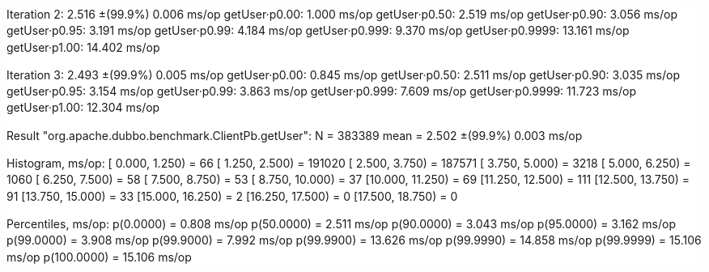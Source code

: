 Iteration   2: 2.516 ±(99.9%) 0.006 ms/op
                 getUser·p0.00:   1.000 ms/op
                 getUser·p0.50:   2.519 ms/op
                 getUser·p0.90:   3.056 ms/op
                 getUser·p0.95:   3.191 ms/op
                 getUser·p0.99:   4.184 ms/op
                 getUser·p0.999:  9.370 ms/op
                 getUser·p0.9999: 13.161 ms/op
                 getUser·p1.00:   14.402 ms/op

Iteration   3: 2.493 ±(99.9%) 0.005 ms/op
                 getUser·p0.00:   0.845 ms/op
                 getUser·p0.50:   2.511 ms/op
                 getUser·p0.90:   3.035 ms/op
                 getUser·p0.95:   3.154 ms/op
                 getUser·p0.99:   3.863 ms/op
                 getUser·p0.999:  7.609 ms/op
                 getUser·p0.9999: 11.723 ms/op
                 getUser·p1.00:   12.304 ms/op



Result "org.apache.dubbo.benchmark.ClientPb.getUser":
  N = 383389
  mean =      2.502 ±(99.9%) 0.003 ms/op

  Histogram, ms/op:
    [ 0.000,  1.250) = 66 
    [ 1.250,  2.500) = 191020 
    [ 2.500,  3.750) = 187571 
    [ 3.750,  5.000) = 3218 
    [ 5.000,  6.250) = 1060 
    [ 6.250,  7.500) = 58 
    [ 7.500,  8.750) = 53 
    [ 8.750, 10.000) = 37 
    [10.000, 11.250) = 69 
    [11.250, 12.500) = 111 
    [12.500, 13.750) = 91 
    [13.750, 15.000) = 33 
    [15.000, 16.250) = 2 
    [16.250, 17.500) = 0 
    [17.500, 18.750) = 0 

  Percentiles, ms/op:
      p(0.0000) =      0.808 ms/op
     p(50.0000) =      2.511 ms/op
     p(90.0000) =      3.043 ms/op
     p(95.0000) =      3.162 ms/op
     p(99.0000) =      3.908 ms/op
     p(99.9000) =      7.992 ms/op
     p(99.9900) =     13.626 ms/op
     p(99.9990) =     14.858 ms/op
     p(99.9999) =     15.106 ms/op
    p(100.0000) =     15.106 ms/op
